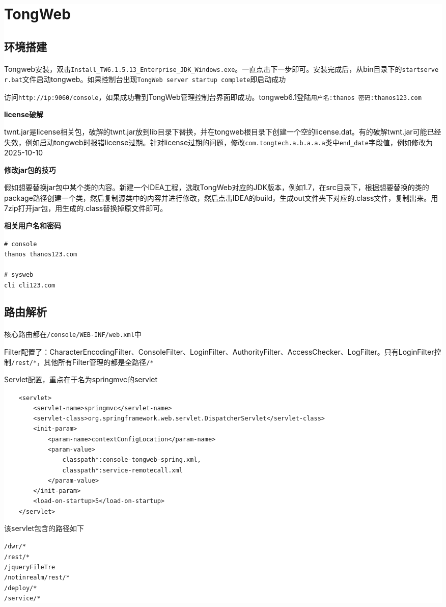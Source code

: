 # TongWeb

## 环境搭建
Tongweb安装，双击`Install_TW6.1.5.13_Enterprise_JDK_Windows.exe`。一直点击下一步即可。安装完成后，从bin目录下的`startserver.bat`文件启动tongweb。如果控制台出现`TongWeb server startup complete`即启动成功

访问`http://ip:9060/console`，如果成功看到TongWeb管理控制台界面即成功。tongweb6.1登陆`用户名:thanos 密码:thanos123.com`

**license破解**

twnt.jar是license相关包，破解的twnt.jar放到lib目录下替换，并在tongweb根目录下创建一个空的license.dat。有的破解twnt.jar可能已经失效，例如启动tongweb时报错license过期。针对license过期的问题，修改`com.tongtech.a.b.a.a.a`类中`end_date`字段值，例如修改为2025-10-10

**修改jar包的技巧**

假如想要替换jar包中某个类的内容。新建一个IDEA工程，选取TongWeb对应的JDK版本，例如1.7，在src目录下，根据想要替换的类的package路径创建一个类，然后复制源类中的内容并进行修改，然后点击IDEA的build，生成out文件夹下对应的.class文件，复制出来。用7zip打开jar包，用生成的.class替换掉原文件即可。

**相关用户名和密码**
```
# console
thanos thanos123.com

# sysweb
cli cli123.com
```

## 路由解析

核心路由都在`/console/WEB-INF/web.xml`中

Filter配置了：CharacterEncodingFilter、ConsoleFilter、LoginFilter、AuthorityFilter、AccessChecker、LogFilter。只有LoginFilter控制`/rest/*`，其他所有Filter管理的都是全路径`/*`

Servlet配置，重点在于名为springmvc的servlet
```
    <servlet>
        <servlet-name>springmvc</servlet-name>
        <servlet-class>org.springframework.web.servlet.DispatcherServlet</servlet-class>
        <init-param>
            <param-name>contextConfigLocation</param-name>
            <param-value>
                classpath*:console-tongweb-spring.xml,
                classpath*:service-remotecall.xml
            </param-value>
        </init-param>
        <load-on-startup>5</load-on-startup>
    </servlet>
```
该servlet包含的路径如下
```
/dwr/*
/rest/*
/jqueryFileTre
/notinrealm/rest/*
/deploy/*
/service/*
```
